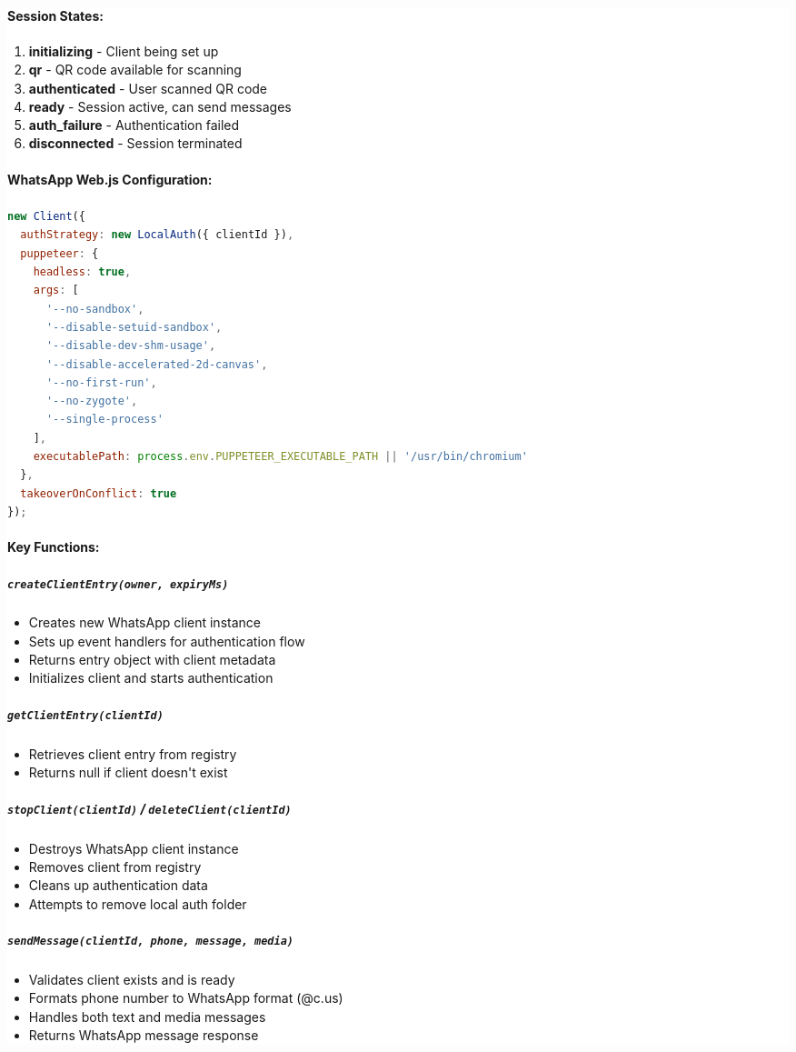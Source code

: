 
#### Session States:
1. **initializing** - Client being set up
2. **qr** - QR code available for scanning
3. **authenticated** - User scanned QR code
4. **ready** - Session active, can send messages
5. **auth_failure** - Authentication failed
6. **disconnected** - Session terminated

#### WhatsApp Web.js Configuration:
```javascript
new Client({
  authStrategy: new LocalAuth({ clientId }),
  puppeteer: {
    headless: true,
    args: [
      '--no-sandbox',
      '--disable-setuid-sandbox',
      '--disable-dev-shm-usage',
      '--disable-accelerated-2d-canvas',
      '--no-first-run',
      '--no-zygote',
      '--single-process'
    ],
    executablePath: process.env.PUPPETEER_EXECUTABLE_PATH || '/usr/bin/chromium'
  },
  takeoverOnConflict: true
});
```

#### Key Functions:

##### `createClientEntry(owner, expiryMs)`
- Creates new WhatsApp client instance
- Sets up event handlers for authentication flow
- Returns entry object with client metadata
- Initializes client and starts authentication

##### `getClientEntry(clientId)`
- Retrieves client entry from registry
- Returns null if client doesn't exist

##### `stopClient(clientId)` / `deleteClient(clientId)`
- Destroys WhatsApp client instance
- Removes client from registry
- Cleans up authentication data
- Attempts to remove local auth folder

##### `sendMessage(clientId, phone, message, media)`
- Validates client exists and is ready
- Formats phone number to WhatsApp format (@c.us)
- Handles both text and media messages
- Returns WhatsApp message response
